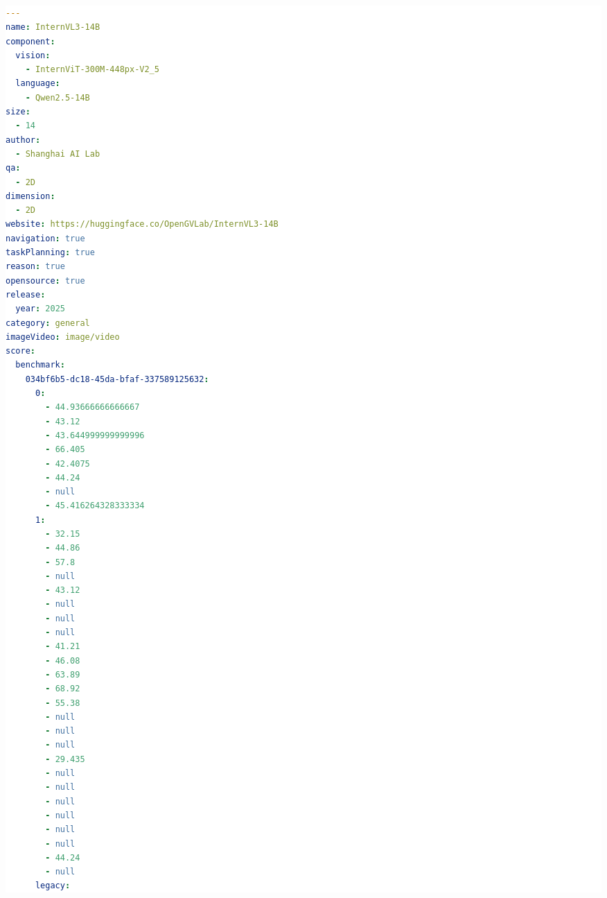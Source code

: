 ```yaml
---
name: InternVL3-14B
component:
  vision:
    - InternViT-300M-448px-V2_5
  language:
    - Qwen2.5-14B
size:
  - 14
author:
  - Shanghai AI Lab
qa:
  - 2D
dimension:
  - 2D
website: https://huggingface.co/OpenGVLab/InternVL3-14B
navigation: true
taskPlanning: true
reason: true
opensource: true
release:
  year: 2025
category: general
imageVideo: image/video
score:
  benchmark:
    034bf6b5-dc18-45da-bfaf-337589125632:
      0:
        - 44.93666666666667
        - 43.12
        - 43.644999999999996
        - 66.405
        - 42.4075
        - 44.24
        - null
        - 45.416264328333334
      1:
        - 32.15
        - 44.86
        - 57.8
        - null
        - 43.12
        - null
        - null
        - null
        - 41.21
        - 46.08
        - 63.89
        - 68.92
        - 55.38
        - null
        - null
        - null
        - 29.435
        - null
        - null
        - null
        - null
        - null
        - null
        - 44.24
        - null
      legacy:
```